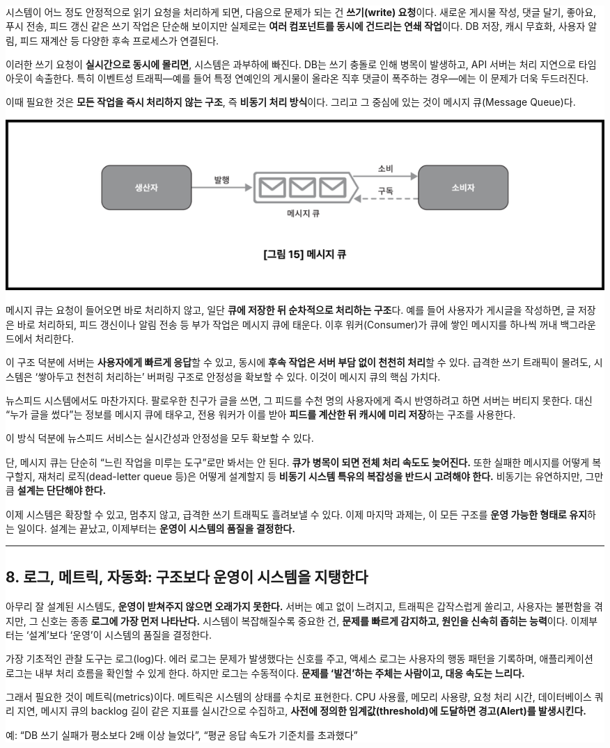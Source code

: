 시스템이 어느 정도 안정적으로 읽기 요청을 처리하게 되면, 다음으로 문제가 되는 건 **쓰기(write) 요청**이다. 새로운 게시물 작성, 댓글 달기, 좋아요, 푸시 전송, 피드 갱신 같은 쓰기 작업은 단순해 보이지만 실제로는 **여러 컴포넌트를 동시에 건드리는 연쇄 작업**이다. DB 저장, 캐시 무효화, 사용자 알림, 피드 재계산 등 다양한 후속 프로세스가 연결된다.

이러한 쓰기 요청이 **실시간으로 동시에 몰리면**, 시스템은 과부하에 빠진다. DB는 쓰기 충돌로 인해 병목이 발생하고, API 서버는 처리 지연으로 타임아웃이 속출한다. 특히 이벤트성 트래픽—예를 들어 특정 연예인의 게시물이 올라온 직후 댓글이 폭주하는 경우—에는 이 문제가 더욱 두드러진다.

이때 필요한 것은 **모든 작업을 즉시 처리하지 않는 구조**, 즉 **비동기 처리 방식**이다. 그리고 그 중심에 있는 것이 메시지 큐(Message Queue)다.

![](Image15.png)

메시지 큐는 요청이 들어오면 바로 처리하지 않고, 일단 **큐에 저장한 뒤 순차적으로 처리하는 구조**다. 예를 들어 사용자가 게시글을 작성하면, 글 저장은 바로 처리하되, 피드 갱신이나 알림 전송 등 부가 작업은 메시지 큐에 태운다. 이후 워커(Consumer)가 큐에 쌓인 메시지를 하나씩 꺼내 백그라운드에서 처리한다.

이 구조 덕분에 서버는 **사용자에게 빠르게 응답**할 수 있고, 동시에 **후속 작업은 서버 부담 없이 천천히 처리**할 수 있다. 급격한 쓰기 트래픽이 몰려도, 시스템은 ‘쌓아두고 천천히 처리하는’ 버퍼링 구조로 안정성을 확보할 수 있다. 이것이 메시지 큐의 핵심 가치다.

뉴스피드 시스템에서도 마찬가지다. 팔로우한 친구가 글을 쓰면, 그 피드를 수천 명의 사용자에게 즉시 반영하려고 하면 서버는 버티지 못한다. 대신 “누가 글을 썼다”는 정보를 메시지 큐에 태우고, 전용 워커가 이를 받아 **피드를 계산한 뒤 캐시에 미리 저장**하는 구조를 사용한다.

이 방식 덕분에 뉴스피드 서비스는 실시간성과 안정성을 모두 확보할 수 있다.

단, 메시지 큐는 단순히 “느린 작업을 미루는 도구”로만 봐서는 안 된다. **큐가 병목이 되면 전체 처리 속도도 늦어진다.** 또한 실패한 메시지를 어떻게 복구할지, 재처리 로직(dead-letter queue 등)은 어떻게 설계할지 등 **비동기 시스템 특유의 복잡성을 반드시 고려해야 한다.** 비동기는 유연하지만, 그만큼 **설계는 단단해야 한다.**

이제 시스템은 확장할 수 있고, 멈추지 않고, 급격한 쓰기 트래픽도 흘려보낼 수 있다. 이제 마지막 과제는, 이 모든 구조를 **운영 가능한 형태로 유지**하는 일이다. 설계는 끝났고, 이제부터는 **운영이 시스템의 품질을 결정한다.**

---

## **8. 로그, 메트릭, 자동화: 구조보다 운영이 시스템을 지탱한다**

아무리 잘 설계된 시스템도, **운영이 받쳐주지 않으면 오래가지 못한다.** 서버는 예고 없이 느려지고, 트래픽은 갑작스럽게 쏠리고, 사용자는 불편함을 겪지만, 그 신호는 종종 **로그에 가장 먼저 나타난다.** 시스템이 복잡해질수록 중요한 건, **문제를 빠르게 감지하고, 원인을 신속히 좁히는 능력**이다. 이제부터는 ‘설계’보다 ‘운영’이 시스템의 품질을 결정한다.

가장 기초적인 관찰 도구는 로그(log)다. 에러 로그는 문제가 발생했다는 신호를 주고, 액세스 로그는 사용자의 행동 패턴을 기록하며, 애플리케이션 로그는 내부 처리 흐름을 확인할 수 있게 한다. 하지만 로그는 수동적이다. **문제를 ‘발견’하는 주체는 사람이고, 대응 속도는 느리다.**

그래서 필요한 것이 메트릭(metrics)이다. 메트릭은 시스템의 상태를 수치로 표현한다. CPU 사용률, 메모리 사용량, 요청 처리 시간, 데이터베이스 쿼리 지연, 메시지 큐의 backlog 길이 같은 지표를 실시간으로 수집하고, **사전에 정의한 임계값(threshold)에 도달하면 경고(Alert)를 발생시킨다.**

예: “DB 쓰기 실패가 평소보다 2배 이상 늘었다”, “평균 응답 속도가 기준치를 초과했다”
